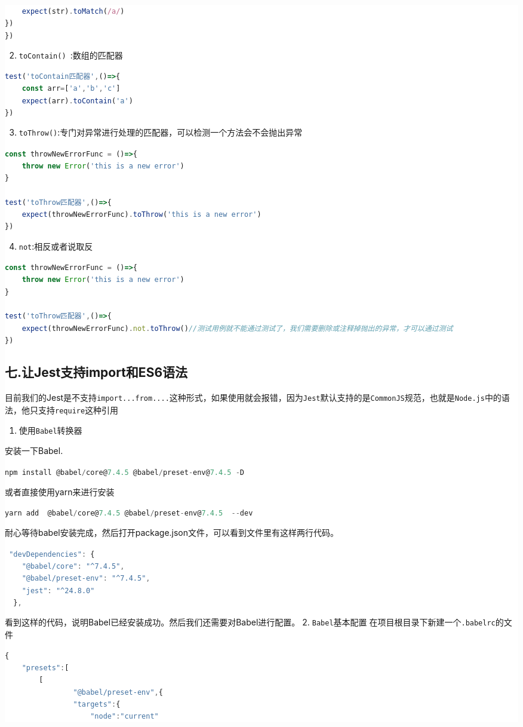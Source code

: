 ```javascript
    expect(str).toMatch(/a/)
})
})
```
2. `toContain() `:数组的匹配器
```javascript
test('toContain匹配器',()=>{
    const arr=['a','b','c']
    expect(arr).toContain('a')
})
```
3. `toThrow()`:专门对异常进行处理的匹配器，可以检测一个方法会不会抛出异常
```javascript
const throwNewErrorFunc = ()=>{
    throw new Error('this is a new error')
}

test('toThrow匹配器',()=>{
    expect(throwNewErrorFunc).toThrow('this is a new error')
})
```   
4. `not`:相反或者说取反
```javascript
const throwNewErrorFunc = ()=>{
    throw new Error('this is a new error')
}

test('toThrow匹配器',()=>{
    expect(throwNewErrorFunc).not.toThrow()//测试用例就不能通过测试了，我们需要删除或注释掉抛出的异常，才可以通过测试
})
```
## 七.让Jest支持import和ES6语法
目前我们的Jest是不支持`import...from....`这种形式，如果使用就会报错，因为`Jest`默认支持的是`CommonJS`规范，也就是`Node.js`中的语法，他只支持`require`这种引用

1. 使用`Babel`转换器

安装一下Babel.
```javascript
npm install @babel/core@7.4.5 @babel/preset-env@7.4.5 -D
```

或者直接使用yarn来进行安装
```javascript
yarn add  @babel/core@7.4.5 @babel/preset-env@7.4.5  --dev
```

耐心等待babel安装完成，然后打开package.json文件，可以看到文件里有这样两行代码。
```javascript
 "devDependencies": {
    "@babel/core": "^7.4.5",
    "@babel/preset-env": "^7.4.5",
    "jest": "^24.8.0"
  },

```  
看到这样的代码，说明Babel已经安装成功。然后我们还需要对Babel进行配置。
2. `Babel`基本配置
在项目根目录下新建一个`.babelrc`的文件
```javascript
{
    "presets":[
        [
                "@babel/preset-env",{
                "targets":{
                    "node":"current"
```